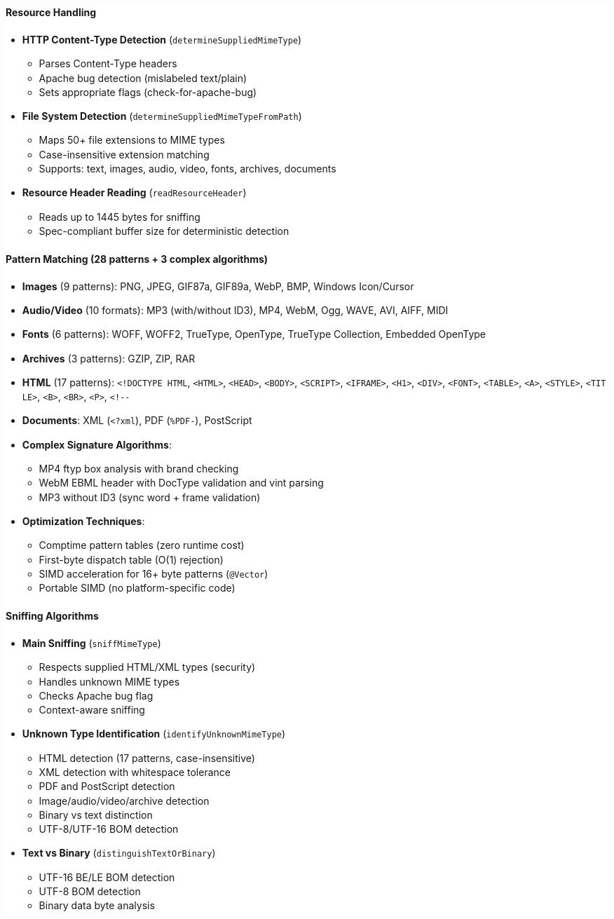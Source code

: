 #### Resource Handling
- **HTTP Content-Type Detection** (`determineSuppliedMimeType`)
  - Parses Content-Type headers
  - Apache bug detection (mislabeled text/plain)
  - Sets appropriate flags (check-for-apache-bug)

- **File System Detection** (`determineSuppliedMimeTypeFromPath`)
  - Maps 50+ file extensions to MIME types
  - Case-insensitive extension matching
  - Supports: text, images, audio, video, fonts, archives, documents

- **Resource Header Reading** (`readResourceHeader`)
  - Reads up to 1445 bytes for sniffing
  - Spec-compliant buffer size for deterministic detection

#### Pattern Matching (28 patterns + 3 complex algorithms)
- **Images** (9 patterns): PNG, JPEG, GIF87a, GIF89a, WebP, BMP, Windows Icon/Cursor
- **Audio/Video** (10 formats): MP3 (with/without ID3), MP4, WebM, Ogg, WAVE, AVI, AIFF, MIDI
- **Fonts** (6 patterns): WOFF, WOFF2, TrueType, OpenType, TrueType Collection, Embedded OpenType
- **Archives** (3 patterns): GZIP, ZIP, RAR
- **HTML** (17 patterns): `<!DOCTYPE HTML`, `<HTML>`, `<HEAD>`, `<BODY>`, `<SCRIPT>`, `<IFRAME>`, `<H1>`, `<DIV>`, `<FONT>`, `<TABLE>`, `<A>`, `<STYLE>`, `<TITLE>`, `<B>`, `<BR>`, `<P>`, `<!--`
- **Documents**: XML (`<?xml`), PDF (`%PDF-`), PostScript

- **Complex Signature Algorithms**:
  - MP4 ftyp box analysis with brand checking
  - WebM EBML header with DocType validation and vint parsing
  - MP3 without ID3 (sync word + frame validation)

- **Optimization Techniques**:
  - Comptime pattern tables (zero runtime cost)
  - First-byte dispatch table (O(1) rejection)
  - SIMD acceleration for 16+ byte patterns (`@Vector`)
  - Portable SIMD (no platform-specific code)

#### Sniffing Algorithms
- **Main Sniffing** (`sniffMimeType`)
  - Respects supplied HTML/XML types (security)
  - Handles unknown MIME types
  - Checks Apache bug flag
  - Context-aware sniffing

- **Unknown Type Identification** (`identifyUnknownMimeType`)
  - HTML detection (17 patterns, case-insensitive)
  - XML detection with whitespace tolerance
  - PDF and PostScript detection
  - Image/audio/video/archive detection
  - Binary vs text distinction
  - UTF-8/UTF-16 BOM detection

- **Text vs Binary** (`distinguishTextOrBinary`)
  - UTF-16 BE/LE BOM detection
  - UTF-8 BOM detection
  - Binary data byte analysis
